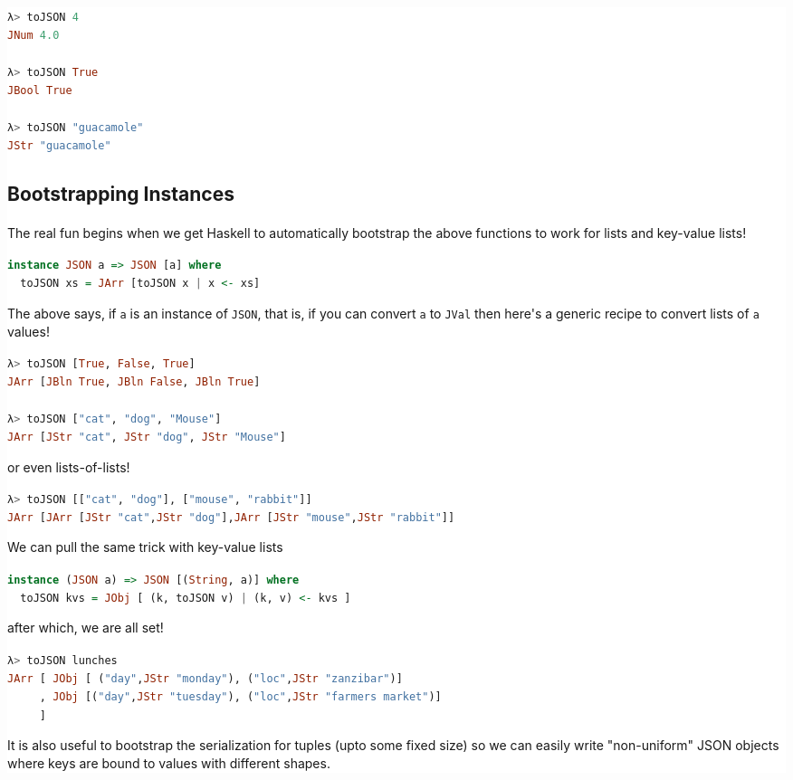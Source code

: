 ```haskell
λ> toJSON 4
JNum 4.0

λ> toJSON True
JBool True

λ> toJSON "guacamole"
JStr "guacamole"
```

## Bootstrapping Instances

The real fun begins when we get Haskell to automatically
bootstrap the above functions to work for lists and key-value lists!

```haskell
instance JSON a => JSON [a] where
  toJSON xs = JArr [toJSON x | x <- xs]
```

The above says, if `a` is an instance of `JSON`, that is,
if you can convert `a` to `JVal` then here's a generic
recipe to convert lists of `a` values!

```haskell
λ> toJSON [True, False, True]
JArr [JBln True, JBln False, JBln True]

λ> toJSON ["cat", "dog", "Mouse"]
JArr [JStr "cat", JStr "dog", JStr "Mouse"]
```

or even lists-of-lists!

```haskell
λ> toJSON [["cat", "dog"], ["mouse", "rabbit"]]
JArr [JArr [JStr "cat",JStr "dog"],JArr [JStr "mouse",JStr "rabbit"]]
```

We can pull the same trick with key-value lists

```haskell
instance (JSON a) => JSON [(String, a)] where
  toJSON kvs = JObj [ (k, toJSON v) | (k, v) <- kvs ]
```

after which, we are all set!

```haskell
λ> toJSON lunches
JArr [ JObj [ ("day",JStr "monday"), ("loc",JStr "zanzibar")]
     , JObj [("day",JStr "tuesday"), ("loc",JStr "farmers market")]
     ]
```

It is also useful to bootstrap the serialization for tuples (upto some
fixed size) so we can easily write "non-uniform" JSON objects where keys
are bound to values with different shapes.
